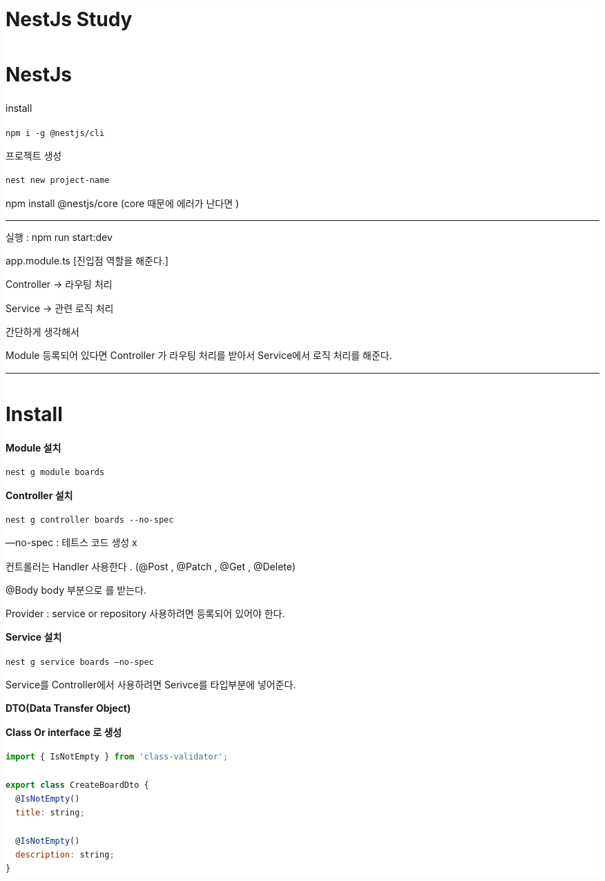 # NestJs Study

# NestJs

install

`npm i -g @nestjs/cli`

프로젝트 생성

`nest new project-name`

npm install @nestjs/core (core 때문에 에러가 난다면 )

---

실행 : npm run start:dev

app.module.ts [진입점 역할을 해준다.]

Controller → 라우팅 처리

Service → 관련 로직 처리

간단하게 생각해서

Module 등록되어 있다면 Controller 가 라우팅 처리를 받아서 Service에서 로직 처리를 해준다.

---

# Install

**Module 설치**

`nest g module boards`

**Controller 설치**

`nest g controller boards --no-spec`

—no-spec : 테트스 코드 생성 x

컨트롤러는 Handler 사용한다 . (@Post , @Patch , @Get , @Delete)

@Body body 부분으로 를 받는다.

Provider : service or repository 사용하려면 등록되어 있어야 한다.

**Service 설치**

`nest g service boards —no-spec`

Service를 Controller에서 사용하려면 Serivce를 타입부분에 넣어준다.

**DTO(Data Transfer Object)**

**Class Or interface 로 생성**

```jsx
import { IsNotEmpty } from 'class-validator';

export class CreateBoardDto {
  @IsNotEmpty()
  title: string;

  @IsNotEmpty()
  description: string;
}
```
